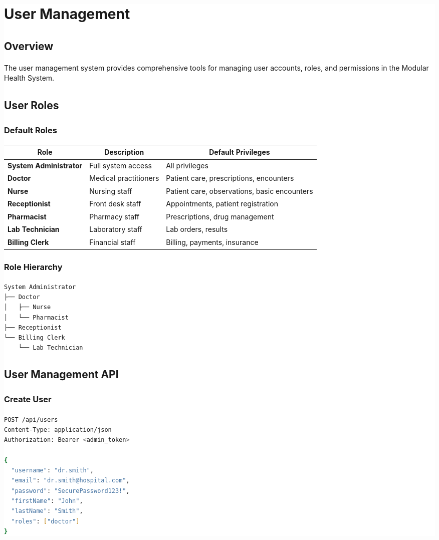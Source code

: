 # User Management

## Overview

The user management system provides comprehensive tools for managing user accounts, roles, and permissions in the Modular Health System.

## User Roles

### Default Roles

| Role | Description | Default Privileges |
|------|-------------|-------------------|
| **System Administrator** | Full system access | All privileges |
| **Doctor** | Medical practitioners | Patient care, prescriptions, encounters |
| **Nurse** | Nursing staff | Patient care, observations, basic encounters |
| **Receptionist** | Front desk staff | Appointments, patient registration |
| **Pharmacist** | Pharmacy staff | Prescriptions, drug management |
| **Lab Technician** | Laboratory staff | Lab orders, results |
| **Billing Clerk** | Financial staff | Billing, payments, insurance |

### Role Hierarchy
```
System Administrator
├── Doctor
│   ├── Nurse
│   └── Pharmacist
├── Receptionist
└── Billing Clerk
    └── Lab Technician
```

## User Management API

### Create User
```bash
POST /api/users
Content-Type: application/json
Authorization: Bearer <admin_token>

{
  "username": "dr.smith",
  "email": "dr.smith@hospital.com",
  "password": "SecurePassword123!",
  "firstName": "John",
  "lastName": "Smith",
  "roles": ["doctor"]
}
```

